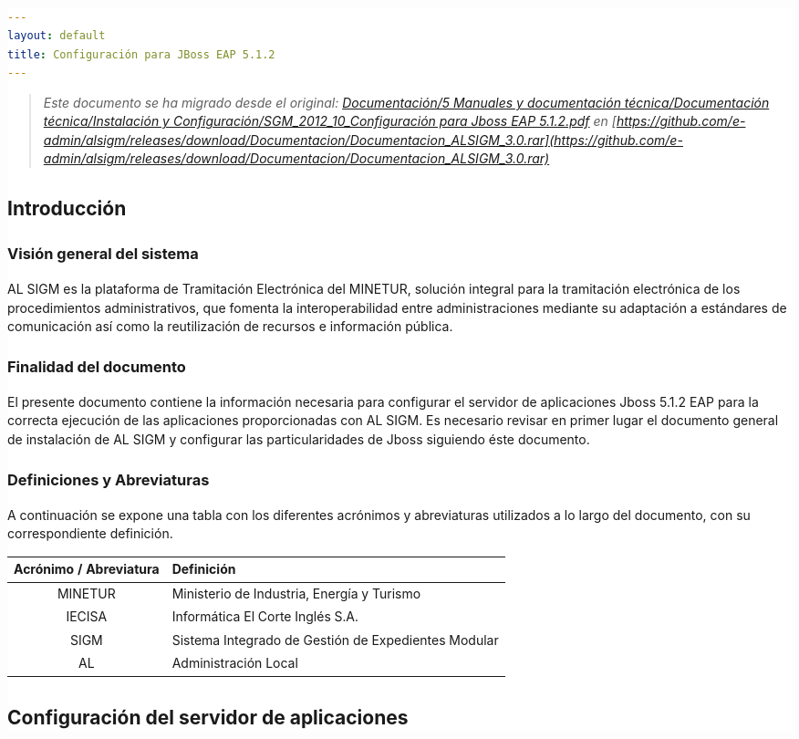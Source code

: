 ```yaml
---
layout: default
title: Configuración para JBoss EAP 5.1.2
---
```



> *Este documento se ha migrado desde el original:
[Documentación/5 Manuales y documentación técnica/Documentación técnica/Instalación y Configuración/SGM_2012_10_Configuración para Jboss EAP 5.1.2.pdf](pdfs/SGM_2012_10_Configuración_para_Jboss_EAP_5.1.2.pdf) en [https://github.com/e-admin/alsigm/releases/download/Documentacion/Documentacion_ALSIGM_3.0.rar](https://github.com/e-admin/alsigm/releases/download/Documentacion/Documentacion_ALSIGM_3.0.rar)*




## Introducción


### Visión general del sistema

AL SIGM es la plataforma de Tramitación Electrónica del MINETUR, solución integral
para la tramitación electrónica de los procedimientos administrativos, que fomenta la
interoperabilidad entre administraciones mediante su adaptación a estándares de
comunicación así como la reutilización de recursos e información pública.

### Finalidad del documento

El presente documento contiene la información necesaria para configurar el servidor de
aplicaciones Jboss 5.1.2 EAP para la correcta ejecución de las aplicaciones
proporcionadas con AL SIGM. Es necesario revisar en primer lugar el documento
general de instalación de AL SIGM y configurar las particularidades de Jboss siguiendo
éste documento.


### Definiciones y Abreviaturas

A continuación se expone una tabla con los diferentes acrónimos y abreviaturas
utilizados a lo largo del documento, con su correspondiente definición.


|Acrónimo / Abreviatura | Definición |
|:----:|:----|
|MINETUR|Ministerio de Industria, Energía y Turismo|
|IECISA|Informática El Corte Inglés S.A.|
|SIGM|Sistema Integrado de Gestión de Expedientes Modular|
|AL|Administración Local|


## Configuración del servidor de aplicaciones

